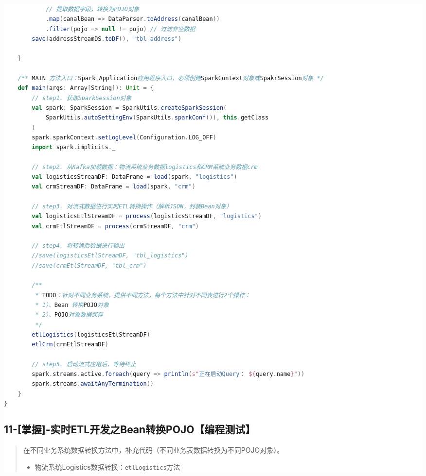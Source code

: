 ```SCALA
			// 提取数据字段，转换为POJO对象
			.map(canalBean => DataParser.toAddress(canalBean))
			.filter(pojo => null != pojo) // 过滤非空数据
		save(addressStreamDS.toDF(), "tbl_address")
		
	}
	
	/** MAIN 方法入口：Spark Application应用程序入口，必须创建SparkContext对象或SpakrSession对象 */
	def main(args: Array[String]): Unit = {
		// step1. 获取SparkSession对象
		val spark: SparkSession = SparkUtils.createSparkSession(
			SparkUtils.autoSettingEnv(SparkUtils.sparkConf()), this.getClass
		)
		spark.sparkContext.setLogLevel(Configuration.LOG_OFF)
		import spark.implicits._
		
		// step2. 从Kafka加载数据：物流系统业务数据logistics和CRM系统业务数据crm
		val logisticsStreamDF: DataFrame = load(spark, "logistics")
		val crmStreamDF: DataFrame = load(spark, "crm")
		
		// step3. 对流式数据进行实时ETL转换操作（解析JSON，封装Bean对象）
		val logisticsEtlStreamDF = process(logisticsStreamDF, "logistics")
		val crmEtlStreamDF = process(crmStreamDF, "crm")
		
		// step4. 将转换后数据进行输出
		//save(logisticsEtlStreamDF, "tbl_logistics")
		//save(crmEtlStreamDF, "tbl_crm")
		
		/**
		 * TODO：针对不同业务系统，提供不同方法，每个方法中针对不同表进行2个操作：
		 * 1）、Bean 转换POJO对象
		 * 2）、POJO对象数据保存
		 */
		etlLogistics(logisticsEtlStreamDF)
		etlCrm(crmEtlStreamDF)
		
		// step5. 启动流式应用后，等待终止
		spark.streams.active.foreach(query => println(s"正在启动Query： ${query.name}"))
		spark.streams.awaitAnyTermination()
	}
}

```



## 11-[掌握]-实时ETL开发之Bean转换POJO【编程测试】

> ​		在不同业务系统数据转换方法中，补充代码（不同业务表数据转换为不同POJO对象）。
>
> - 物流系统Logistics数据转换：`etlLogistics`方法
